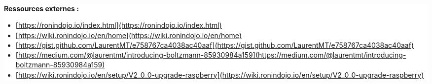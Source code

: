 **Ressources externes :**
- [https://ronindojo.io/index.html](https://ronindojo.io/index.html)
- [https://wiki.ronindojo.io/en/home](https://wiki.ronindojo.io/en/home)
- [https://gist.github.com/LaurentMT/e758767ca4038ac40aaf](https://gist.github.com/LaurentMT/e758767ca4038ac40aaf)
- [https://medium.com/@laurentmt/introducing-boltzmann-85930984a159](https://medium.com/@laurentmt/introducing-boltzmann-85930984a159)
- [https://wiki.ronindojo.io/en/setup/V2_0_0-upgrade-raspberry](https://wiki.ronindojo.io/en/setup/V2_0_0-upgrade-raspberry)
